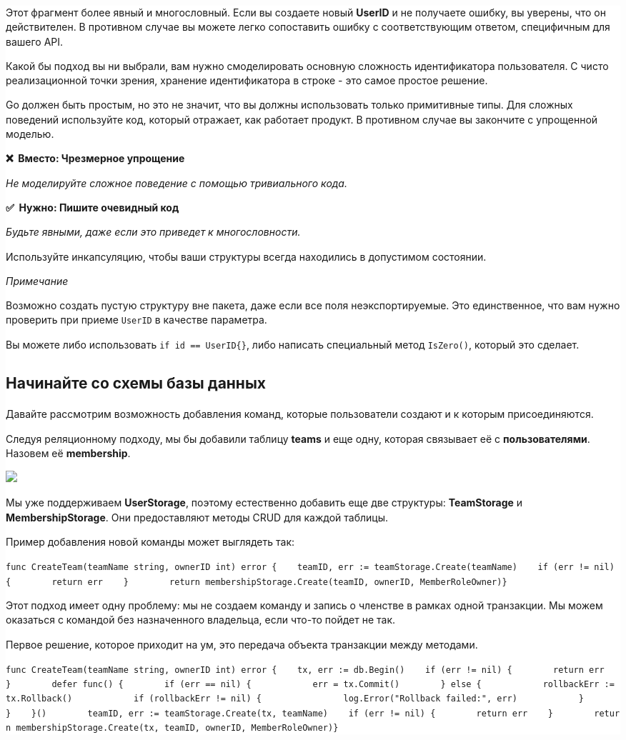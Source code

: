 Этот фрагмент более явный и многословный. Если вы создаете новый **UserID** и не получаете ошибку, вы уверены, что он действителен. В противном случае вы можете легко сопоставить ошибку с соответствующим ответом, специфичным для вашего API.

Какой бы подход вы ни выбрали, вам нужно смоделировать основную сложность идентификатора пользователя. С чисто реализационной точки зрения, хранение идентификатора в строке - это самое простое решение.

Go должен быть простым, но это не значит, что вы должны использовать только примитивные типы. Для сложных поведений используйте код, который отражает, как работает продукт. В противном случае вы закончите с упрощенной моделью.

**❌  Вместо: Чрезмерное упрощение**

_Не моделируйте сложное поведение с помощью тривиального кода._

**✅  Нужно: Пишите очевидный код**

_Будьте явными, даже если это приведет к многословности._

Используйте инкапсуляцию, чтобы ваши структуры всегда находились в допустимом состоянии.

_Примечание_

Возможно создать пустую структуру вне пакета, даже если все поля неэкспортируемые. Это единственное, что вам нужно проверить при приеме `UserID` в качестве параметра.

Вы можете либо использовать `if id == UserID{}`, либо написать специальный метод `IsZero()`, который это сделает.

Начинайте со схемы базы данных
------------------------------

Давайте рассмотрим возможность добавления команд, которые пользователи создают и к которым присоединяются.

Следуя реляционному подходу, мы бы добавили таблицу **teams** и еще одну, которая связывает её с **пользователями**. Назовем её **membership**.

![](https://habrastorage.org/getpro/habr/upload_files/59d/861/f0d/59d861f0d0a2d959d3585e75bfc3d388.jpeg)

Мы уже поддерживаем **UserStorage**, поэтому естественно добавить еще две структуры: **TeamStorage** и **MembershipStorage**. Они предоставляют методы CRUD для каждой таблицы.

Пример добавления новой команды может выглядеть так:

```
func CreateTeam(teamName string, ownerID int) error {    teamID, err := teamStorage.Create(teamName)    if (err != nil) {        return err    }        return membershipStorage.Create(teamID, ownerID, MemberRoleOwner)}
```

Этот подход имеет одну проблему: мы не создаем команду и запись о членстве в рамках одной транзакции. Мы можем оказаться с командой без назначенного владельца, если что-то пойдет не так.

Первое решение, которое приходит на ум, это передача объекта транзакции между методами.

```
func CreateTeam(teamName string, ownerID int) error {    tx, err := db.Begin()    if (err != nil) {        return err    }        defer func() {        if (err == nil) {            err = tx.Commit()        } else {            rollbackErr := tx.Rollback()            if (rollbackErr != nil) {                log.Error("Rollback failed:", err)            }        }    }()        teamID, err := teamStorage.Create(tx, teamName)    if (err != nil) {        return err    }        return membershipStorage.Create(tx, teamID, ownerID, MemberRoleOwner)}
```
